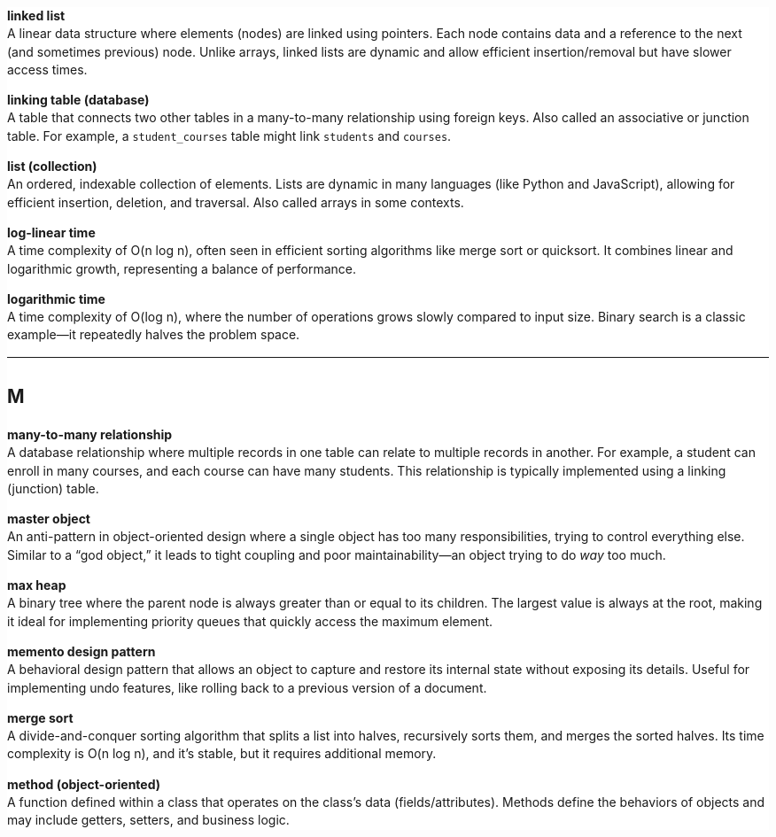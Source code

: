 **linked list**  
A linear data structure where elements (nodes) are linked using pointers. Each node contains data and a reference to the next (and sometimes previous) node. Unlike arrays, linked lists are dynamic and allow efficient insertion/removal but have slower access times.

**linking table (database)**  
A table that connects two other tables in a many-to-many relationship using foreign keys. Also called an associative or junction table. For example, a `student_courses` table might link `students` and `courses`.

**list (collection)**  
An ordered, indexable collection of elements. Lists are dynamic in many languages (like Python and JavaScript), allowing for efficient insertion, deletion, and traversal. Also called arrays in some contexts.

**log-linear time**  
A time complexity of O(n log n), often seen in efficient sorting algorithms like merge sort or quicksort. It combines linear and logarithmic growth, representing a balance of performance.

**logarithmic time**  
A time complexity of O(log n), where the number of operations grows slowly compared to input size. Binary search is a classic example—it repeatedly halves the problem space.

---

## M

**many-to-many relationship**  
A database relationship where multiple records in one table can relate to multiple records in another. For example, a student can enroll in many courses, and each course can have many students. This relationship is typically implemented using a linking (junction) table.

**master object**  
An anti-pattern in object-oriented design where a single object has too many responsibilities, trying to control everything else. Similar to a “god object,” it leads to tight coupling and poor maintainability—an object trying to do *way* too much.

**max heap**  
A binary tree where the parent node is always greater than or equal to its children. The largest value is always at the root, making it ideal for implementing priority queues that quickly access the maximum element.

**memento design pattern**  
A behavioral design pattern that allows an object to capture and restore its internal state without exposing its details. Useful for implementing undo features, like rolling back to a previous version of a document.

**merge sort**  
A divide-and-conquer sorting algorithm that splits a list into halves, recursively sorts them, and merges the sorted halves. Its time complexity is O(n log n), and it’s stable, but it requires additional memory.

**method (object-oriented)**  
A function defined within a class that operates on the class’s data (fields/attributes). Methods define the behaviors of objects and may include getters, setters, and business logic.
